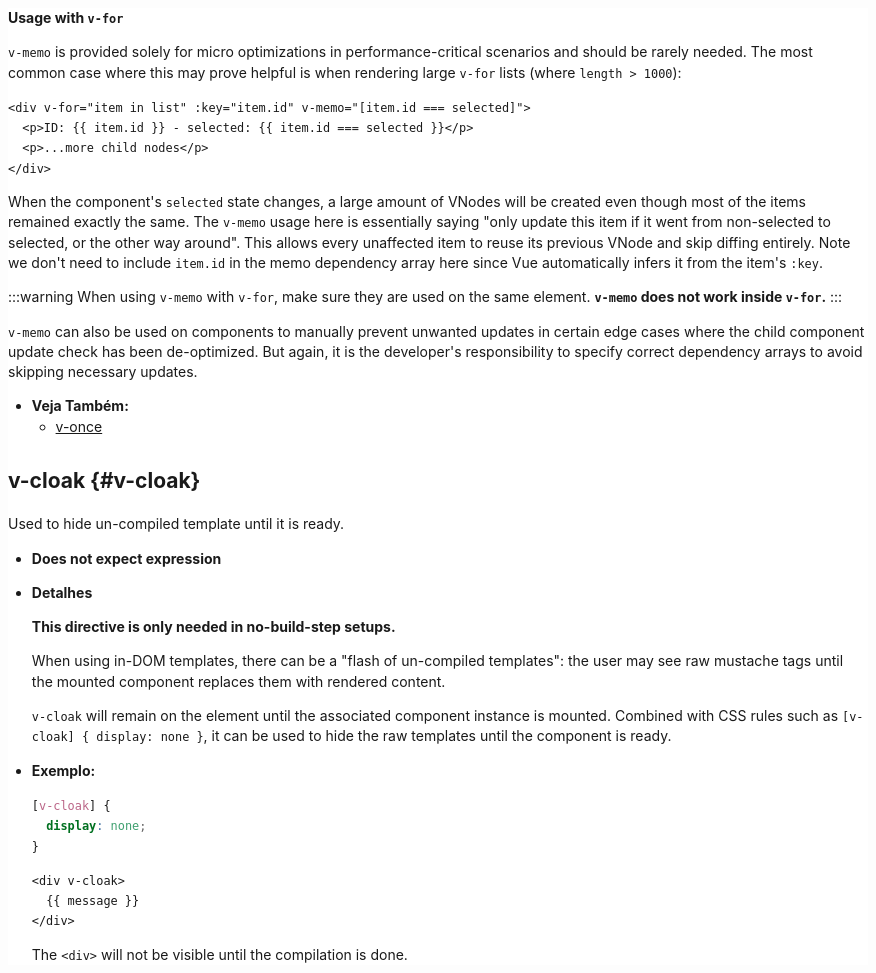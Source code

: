   **Usage with `v-for`**

  `v-memo` is provided solely for micro optimizations in performance-critical scenarios and should be rarely needed. The most common case where this may prove helpful is when rendering large `v-for` lists (where `length > 1000`):

  ```vue-html
  <div v-for="item in list" :key="item.id" v-memo="[item.id === selected]">
    <p>ID: {{ item.id }} - selected: {{ item.id === selected }}</p>
    <p>...more child nodes</p>
  </div>
  ```

  When the component's `selected` state changes, a large amount of VNodes will be created even though most of the items remained exactly the same. The `v-memo` usage here is essentially saying "only update this item if it went from non-selected to selected, or the other way around". This allows every unaffected item to reuse its previous VNode and skip diffing entirely. Note we don't need to include `item.id` in the memo dependency array here since Vue automatically infers it from the item's `:key`.

  :::warning
  When using `v-memo` with `v-for`, make sure they are used on the same element. **`v-memo` does not work inside `v-for`.**
  :::

  `v-memo` can also be used on components to manually prevent unwanted updates in certain edge cases where the child component update check has been de-optimized. But again, it is the developer's responsibility to specify correct dependency arrays to avoid skipping necessary updates.

- **Veja Também:**
  - [v-once](#v-once)

## v-cloak {#v-cloak}

Used to hide un-compiled template until it is ready.

- **Does not expect expression**

- **Detalhes**

  **This directive is only needed in no-build-step setups.**

  When using in-DOM templates, there can be a "flash of un-compiled templates": the user may see raw mustache tags until the mounted component replaces them with rendered content.

  `v-cloak` will remain on the element until the associated component instance is mounted. Combined with CSS rules such as `[v-cloak] { display: none }`, it can be used to hide the raw templates until the component is ready.

- **Exemplo:**

  ```css
  [v-cloak] {
    display: none;
  }
  ```

  ```vue-html
  <div v-cloak>
    {{ message }}
  </div>
  ```

  The `<div>` will not be visible until the compilation is done.
